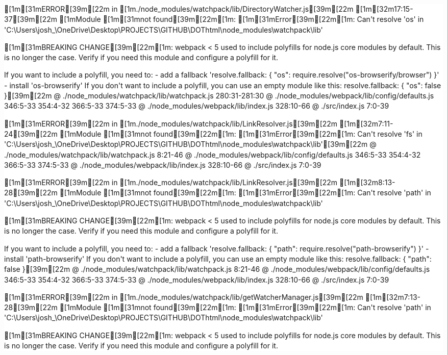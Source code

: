 [1m[31mERROR[39m[22m in [1m./node_modules/watchpack/lib/DirectoryWatcher.js[39m[22m [1m[32m17:15-37[39m[22m
[1mModule [1m[31mnot found[39m[22m[1m: [1m[31mError[39m[22m[1m: Can't resolve 'os' in 'C:\Users\josh_\OneDrive\Desktop\PROJECTS\GITHUB\DOThtml\node_modules\watchpack\lib'

[1m[31mBREAKING CHANGE[39m[22m[1m: webpack < 5 used to include polyfills for node.js core modules by default.
This is no longer the case. Verify if you need this module and configure a polyfill for it.

If you want to include a polyfill, you need to:
	- add a fallback 'resolve.fallback: { "os": require.resolve("os-browserify/browser") }'
	- install 'os-browserify'
If you don't want to include a polyfill, you can use an empty module like this:
	resolve.fallback: { "os": false }[39m[22m
 @ ./node_modules/watchpack/lib/watchpack.js 280:31-281:30
 @ ./node_modules/webpack/lib/config/defaults.js 346:5-33 354:4-32 366:5-33 374:5-33
 @ ./node_modules/webpack/lib/index.js 328:10-66
 @ ./src/index.js 7:0-39

[1m[31mERROR[39m[22m in [1m./node_modules/watchpack/lib/LinkResolver.js[39m[22m [1m[32m7:11-24[39m[22m
[1mModule [1m[31mnot found[39m[22m[1m: [1m[31mError[39m[22m[1m: Can't resolve 'fs' in 'C:\Users\josh_\OneDrive\Desktop\PROJECTS\GITHUB\DOThtml\node_modules\watchpack\lib'[39m[22m
 @ ./node_modules/watchpack/lib/watchpack.js 8:21-46
 @ ./node_modules/webpack/lib/config/defaults.js 346:5-33 354:4-32 366:5-33 374:5-33
 @ ./node_modules/webpack/lib/index.js 328:10-66
 @ ./src/index.js 7:0-39

[1m[31mERROR[39m[22m in [1m./node_modules/watchpack/lib/LinkResolver.js[39m[22m [1m[32m8:13-28[39m[22m
[1mModule [1m[31mnot found[39m[22m[1m: [1m[31mError[39m[22m[1m: Can't resolve 'path' in 'C:\Users\josh_\OneDrive\Desktop\PROJECTS\GITHUB\DOThtml\node_modules\watchpack\lib'

[1m[31mBREAKING CHANGE[39m[22m[1m: webpack < 5 used to include polyfills for node.js core modules by default.
This is no longer the case. Verify if you need this module and configure a polyfill for it.

If you want to include a polyfill, you need to:
	- add a fallback 'resolve.fallback: { "path": require.resolve("path-browserify") }'
	- install 'path-browserify'
If you don't want to include a polyfill, you can use an empty module like this:
	resolve.fallback: { "path": false }[39m[22m
 @ ./node_modules/watchpack/lib/watchpack.js 8:21-46
 @ ./node_modules/webpack/lib/config/defaults.js 346:5-33 354:4-32 366:5-33 374:5-33
 @ ./node_modules/webpack/lib/index.js 328:10-66
 @ ./src/index.js 7:0-39

[1m[31mERROR[39m[22m in [1m./node_modules/watchpack/lib/getWatcherManager.js[39m[22m [1m[32m7:13-28[39m[22m
[1mModule [1m[31mnot found[39m[22m[1m: [1m[31mError[39m[22m[1m: Can't resolve 'path' in 'C:\Users\josh_\OneDrive\Desktop\PROJECTS\GITHUB\DOThtml\node_modules\watchpack\lib'

[1m[31mBREAKING CHANGE[39m[22m[1m: webpack < 5 used to include polyfills for node.js core modules by default.
This is no longer the case. Verify if you need this module and configure a polyfill for it.
